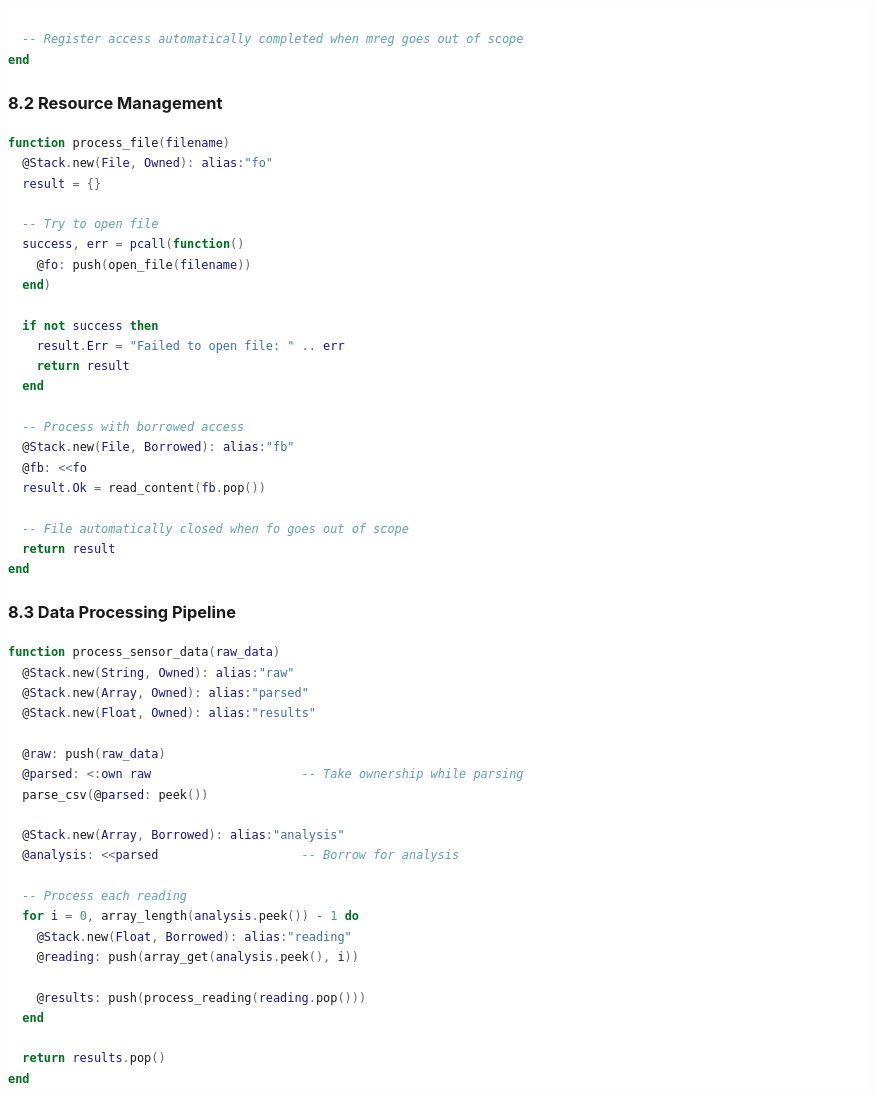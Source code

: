 ```lua
  
  -- Register access automatically completed when mreg goes out of scope
end
```

### 8.2 Resource Management

```lua
function process_file(filename)
  @Stack.new(File, Owned): alias:"fo"
  result = {}
  
  -- Try to open file
  success, err = pcall(function()
    @fo: push(open_file(filename))
  end)
  
  if not success then
    result.Err = "Failed to open file: " .. err
    return result
  end
  
  -- Process with borrowed access
  @Stack.new(File, Borrowed): alias:"fb"
  @fb: <<fo
  result.Ok = read_content(fb.pop())
  
  -- File automatically closed when fo goes out of scope
  return result
end
```

### 8.3 Data Processing Pipeline

```lua
function process_sensor_data(raw_data)
  @Stack.new(String, Owned): alias:"raw"
  @Stack.new(Array, Owned): alias:"parsed"
  @Stack.new(Float, Owned): alias:"results"
  
  @raw: push(raw_data)
  @parsed: <:own raw                     -- Take ownership while parsing
  parse_csv(@parsed: peek())
  
  @Stack.new(Array, Borrowed): alias:"analysis"
  @analysis: <<parsed                    -- Borrow for analysis
  
  -- Process each reading
  for i = 0, array_length(analysis.peek()) - 1 do
    @Stack.new(Float, Borrowed): alias:"reading"
    @reading: push(array_get(analysis.peek(), i))
    
    @results: push(process_reading(reading.pop()))
  end
  
  return results.pop()
end
```
